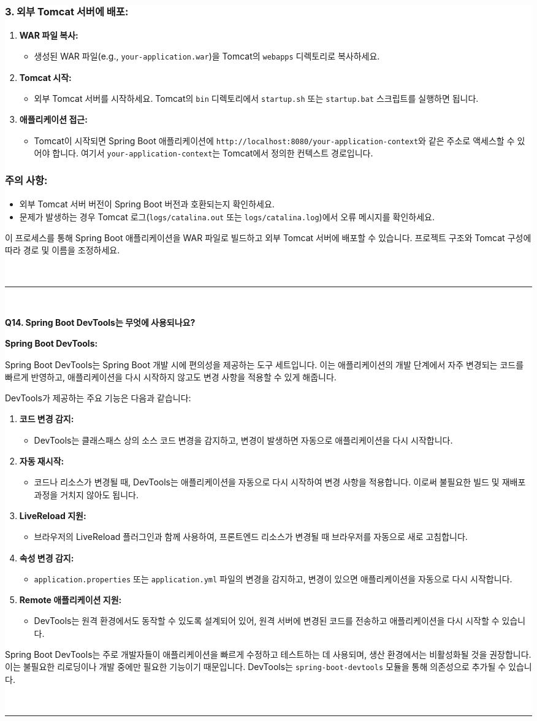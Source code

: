 ### 3. 외부 Tomcat 서버에 배포:

1. **WAR 파일 복사:**

   - 생성된 WAR 파일(e.g., `your-application.war`)을 Tomcat의 `webapps` 디렉토리로 복사하세요.

2. **Tomcat 시작:**

   - 외부 Tomcat 서버를 시작하세요. Tomcat의 `bin` 디렉토리에서 `startup.sh` 또는 `startup.bat` 스크립트를 실행하면 됩니다.

3. **애플리케이션 접근:**
   - Tomcat이 시작되면 Spring Boot 애플리케이션에 `http://localhost:8080/your-application-context`와 같은 주소로 액세스할 수 있어야 합니다. 여기서 `your-application-context`는 Tomcat에서 정의한 컨텍스트 경로입니다.

### 주의 사항:

- 외부 Tomcat 서버 버전이 Spring Boot 버전과 호환되는지 확인하세요.
- 문제가 발생하는 경우 Tomcat 로그(`logs/catalina.out` 또는 `logs/catalina.log`)에서 오류 메시지를 확인하세요.

이 프로세스를 통해 Spring Boot 애플리케이션을 WAR 파일로 빌드하고 외부 Tomcat 서버에 배포할 수 있습니다. 프로젝트 구조와 Tomcat 구성에 따라 경로 및 이름을 조정하세요.

<br>

---

<br>

**Q14. Spring Boot DevTools는 무엇에 사용되나요?**

**Spring Boot DevTools:**

Spring Boot DevTools는 Spring Boot 개발 시에 편의성을 제공하는 도구 세트입니다. 이는 애플리케이션의 개발 단계에서 자주 변경되는 코드를 빠르게 반영하고, 애플리케이션을 다시 시작하지 않고도 변경 사항을 적용할 수 있게 해줍니다.

DevTools가 제공하는 주요 기능은 다음과 같습니다:

1. **코드 변경 감지:**

   - DevTools는 클래스패스 상의 소스 코드 변경을 감지하고, 변경이 발생하면 자동으로 애플리케이션을 다시 시작합니다.

2. **자동 재시작:**

   - 코드나 리소스가 변경될 때, DevTools는 애플리케이션을 자동으로 다시 시작하여 변경 사항을 적용합니다. 이로써 불필요한 빌드 및 재배포 과정을 거치지 않아도 됩니다.

3. **LiveReload 지원:**

   - 브라우저의 LiveReload 플러그인과 함께 사용하여, 프론트엔드 리소스가 변경될 때 브라우저를 자동으로 새로 고침합니다.

4. **속성 변경 감지:**

   - `application.properties` 또는 `application.yml` 파일의 변경을 감지하고, 변경이 있으면 애플리케이션을 자동으로 다시 시작합니다.

5. **Remote 애플리케이션 지원:**
   - DevTools는 원격 환경에서도 동작할 수 있도록 설계되어 있어, 원격 서버에 변경된 코드를 전송하고 애플리케이션을 다시 시작할 수 있습니다.

Spring Boot DevTools는 주로 개발자들이 애플리케이션을 빠르게 수정하고 테스트하는 데 사용되며, 생산 환경에서는 비활성화될 것을 권장합니다. 이는 불필요한 리로딩이나 개발 중에만 필요한 기능이기 때문입니다. DevTools는 `spring-boot-devtools` 모듈을 통해 의존성으로 추가될 수 있습니다.

<br>

---
